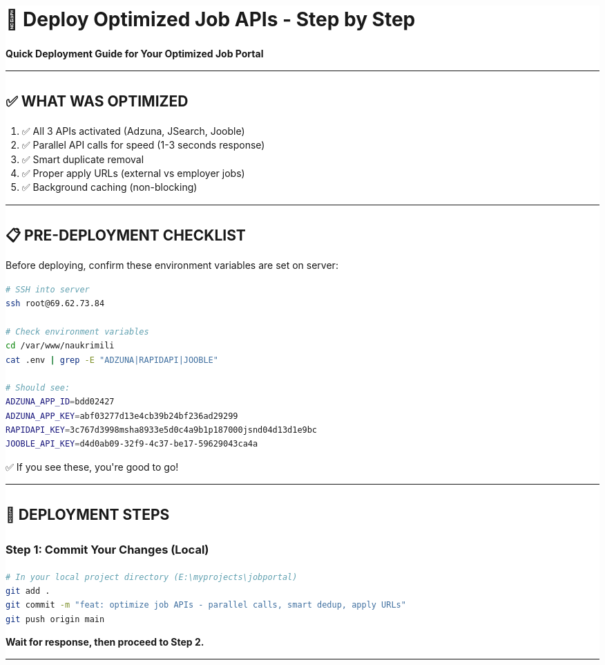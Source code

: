 # 🚀 Deploy Optimized Job APIs - Step by Step

**Quick Deployment Guide for Your Optimized Job Portal**

---

## ✅ **WHAT WAS OPTIMIZED**

1. ✅ All 3 APIs activated (Adzuna, JSearch, Jooble)
2. ✅ Parallel API calls for speed (1-3 seconds response)
3. ✅ Smart duplicate removal
4. ✅ Proper apply URLs (external vs employer jobs)
5. ✅ Background caching (non-blocking)

---

## 📋 **PRE-DEPLOYMENT CHECKLIST**

Before deploying, confirm these environment variables are set on server:

```bash
# SSH into server
ssh root@69.62.73.84

# Check environment variables
cd /var/www/naukrimili
cat .env | grep -E "ADZUNA|RAPIDAPI|JOOBLE"

# Should see:
ADZUNA_APP_ID=bdd02427
ADZUNA_APP_KEY=abf03277d13e4cb39b24bf236ad29299
RAPIDAPI_KEY=3c767d3998msha8933e5d0c4a9b1p187000jsnd04d13d1e9bc
JOOBLE_API_KEY=d4d0ab09-32f9-4c37-be17-59629043ca4a
```

✅ If you see these, you're good to go!

---

## 🚀 **DEPLOYMENT STEPS**

### **Step 1: Commit Your Changes (Local)**
```bash
# In your local project directory (E:\myprojects\jobportal)
git add .
git commit -m "feat: optimize job APIs - parallel calls, smart dedup, apply URLs"
git push origin main
```

**Wait for response, then proceed to Step 2.**

---

